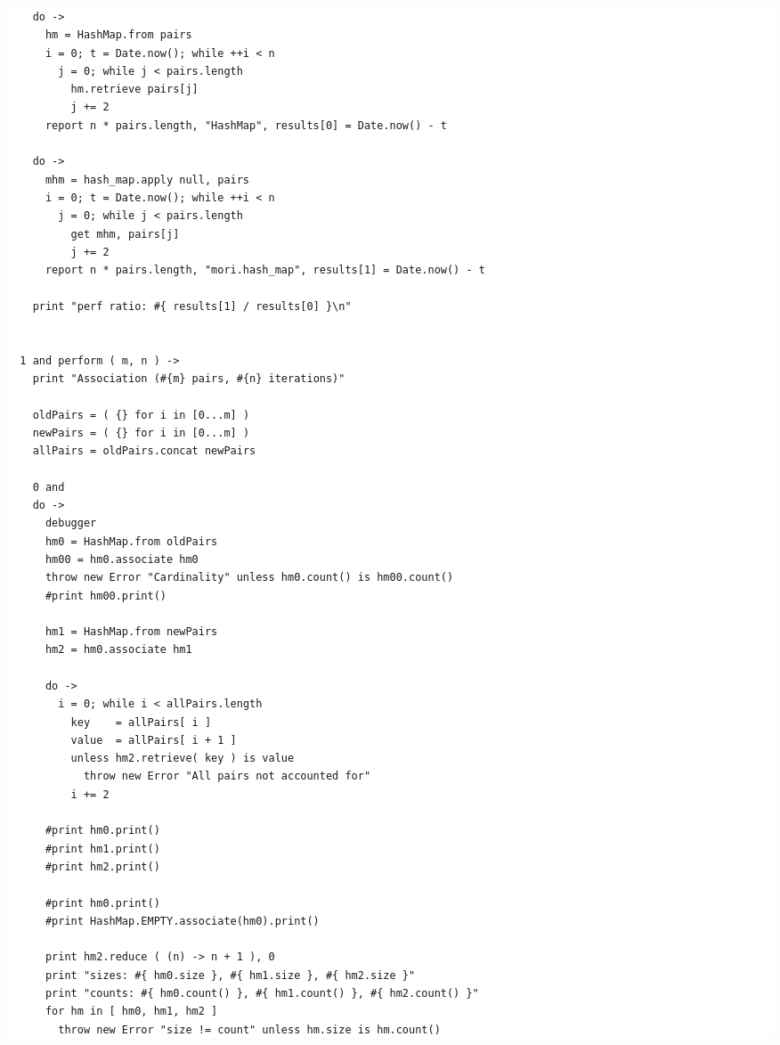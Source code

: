         do ->
          hm = HashMap.from pairs
          i = 0; t = Date.now(); while ++i < n
            j = 0; while j < pairs.length
              hm.retrieve pairs[j]
              j += 2
          report n * pairs.length, "HashMap", results[0] = Date.now() - t

        do ->
          mhm = hash_map.apply null, pairs
          i = 0; t = Date.now(); while ++i < n
            j = 0; while j < pairs.length
              get mhm, pairs[j]
              j += 2
          report n * pairs.length, "mori.hash_map", results[1] = Date.now() - t

        print "perf ratio: #{ results[1] / results[0] }\n"


      1 and perform ( m, n ) ->
        print "Association (#{m} pairs, #{n} iterations)"

        oldPairs = ( {} for i in [0...m] )
        newPairs = ( {} for i in [0...m] )
        allPairs = oldPairs.concat newPairs

        0 and
        do ->
          debugger
          hm0 = HashMap.from oldPairs
          hm00 = hm0.associate hm0
          throw new Error "Cardinality" unless hm0.count() is hm00.count()
          #print hm00.print()

          hm1 = HashMap.from newPairs
          hm2 = hm0.associate hm1

          do ->
            i = 0; while i < allPairs.length
              key    = allPairs[ i ]
              value  = allPairs[ i + 1 ]
              unless hm2.retrieve( key ) is value
                throw new Error "All pairs not accounted for"
              i += 2

          #print hm0.print()
          #print hm1.print()
          #print hm2.print()

          #print hm0.print()
          #print HashMap.EMPTY.associate(hm0).print()

          print hm2.reduce ( (n) -> n + 1 ), 0
          print "sizes: #{ hm0.size }, #{ hm1.size }, #{ hm2.size }"
          print "counts: #{ hm0.count() }, #{ hm1.count() }, #{ hm2.count() }"
          for hm in [ hm0, hm1, hm2 ]
            throw new Error "size != count" unless hm.size is hm.count()
